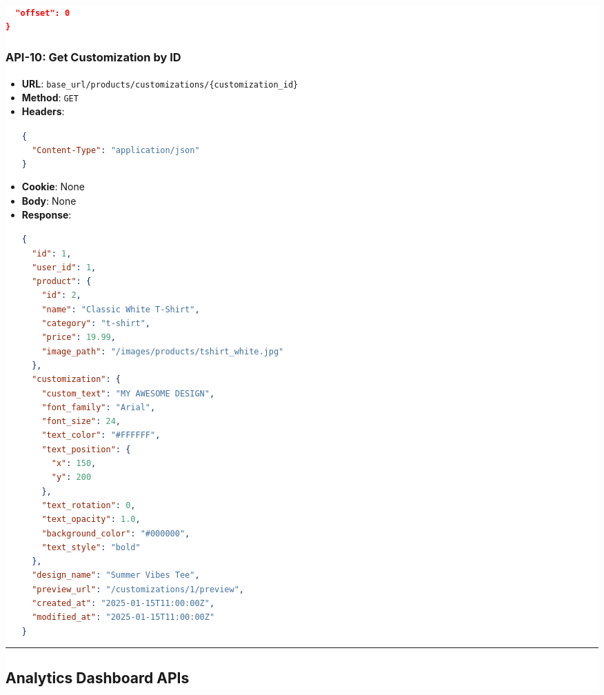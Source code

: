   ```json
    "offset": 0
  }
  ```

### API-10: Get Customization by ID
- **URL**: `base_url/products/customizations/{customization_id}`
- **Method**: `GET`
- **Headers**: 
  ```json
  {
    "Content-Type": "application/json"
  }
  ```
- **Cookie**: None
- **Body**: None
- **Response**:
  ```json
  {
    "id": 1,
    "user_id": 1,
    "product": {
      "id": 2,
      "name": "Classic White T-Shirt",
      "category": "t-shirt",
      "price": 19.99,
      "image_path": "/images/products/tshirt_white.jpg"
    },
    "customization": {
      "custom_text": "MY AWESOME DESIGN",
      "font_family": "Arial",
      "font_size": 24,
      "text_color": "#FFFFFF",
      "text_position": {
        "x": 150,
        "y": 200
      },
      "text_rotation": 0,
      "text_opacity": 1.0,
      "background_color": "#000000",
      "text_style": "bold"
    },
    "design_name": "Summer Vibes Tee",
    "preview_url": "/customizations/1/preview",
    "created_at": "2025-01-15T11:00:00Z",
    "modified_at": "2025-01-15T11:00:00Z"
  }
  ```

---

## Analytics Dashboard APIs
